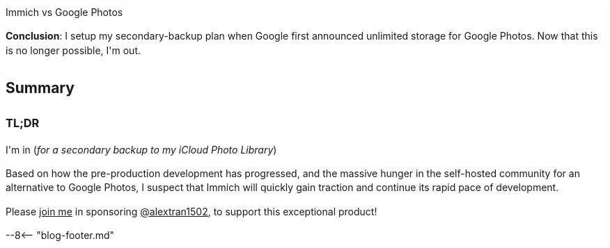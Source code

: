   <figcaption>Immich vs Google Photos</figcaption>
</figure>

**Conclusion**: I setup my secondary-backup plan when Google first announced unlimited storage for Google Photos. Now that this is no longer possible, I'm out.

## Summary

### TL;DR

I'm in (*for a secondary backup to my iCloud Photo Library*)

Based on how the pre-production development has progressed, and the massive hunger in the self-hosted community for an alternative to Google Photos, I suspect that Immich will quickly gain traction and continue its rapid pace of development.

Please [join me](/#sponsored-projects) in sponsoring [@alextran1502](https://github.com/sponsors/alextran1502), to support this exceptional product!

--8<-- "blog-footer.md"

[^1]: "wife-insurance": When the developer's wife is a primary user of the platform, you can bet he'll be writing quality code! :woman: :material-karate: :man: :bed: :cry:
[^2]: There's a [friendly Discord server](https://discord.com/invite/D8JsnBEuKb) for Immich too!
